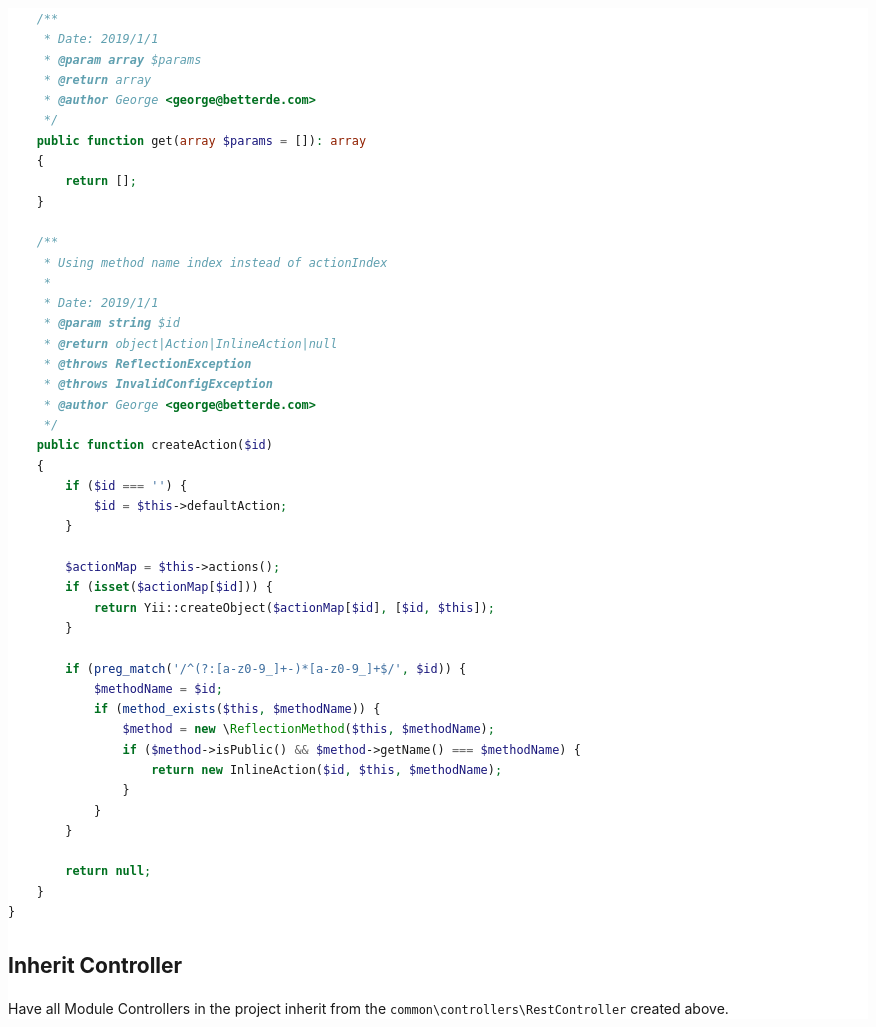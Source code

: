 ```php
    /**
     * Date: 2019/1/1
     * @param array $params
     * @return array
     * @author George <george@betterde.com>
     */
    public function get(array $params = []): array
    {
        return [];
    }

    /**
     * Using method name index instead of actionIndex
     *
     * Date: 2019/1/1
     * @param string $id
     * @return object|Action|InlineAction|null
     * @throws ReflectionException
     * @throws InvalidConfigException
     * @author George <george@betterde.com>
     */
    public function createAction($id)
    {
        if ($id === '') {
            $id = $this->defaultAction;
        }

        $actionMap = $this->actions();
        if (isset($actionMap[$id])) {
            return Yii::createObject($actionMap[$id], [$id, $this]);
        }

        if (preg_match('/^(?:[a-z0-9_]+-)*[a-z0-9_]+$/', $id)) {
            $methodName = $id;
            if (method_exists($this, $methodName)) {
                $method = new \ReflectionMethod($this, $methodName);
                if ($method->isPublic() && $method->getName() === $methodName) {
                    return new InlineAction($id, $this, $methodName);
                }
            }
        }

        return null;
    }
}
```

## Inherit Controller

Have all Module Controllers in the project inherit from the `common\controllers\RestController` created above.
